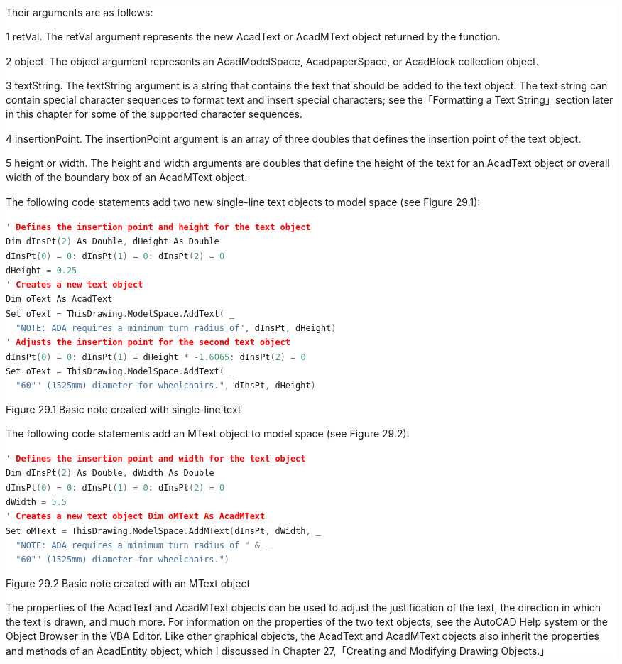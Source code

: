 Their arguments are as follows:

1 retVal. The retVal argument represents the new AcadText or AcadMText object returned by the function.

2 object. The object argument represents an AcadModelSpace, AcadpaperSpace, or AcadBlock collection object.

3 textString. The textString argument is a string that contains the text that should be added to the text object. The text string can contain special character sequences to format text and insert special characters; see the「Formatting a Text String」section later in this chapter for some of the supported character sequences.

4 insertionPoint. The insertionPoint argument is an array of three doubles that defines the insertion point of the text object.

5 height or width. The height and width arguments are doubles that define the height of the text for an AcadText object or overall width of the boundary box of an AcadMText object.

The following code statements add two new single-line text objects to model space (see Figure 29.1):

```c
' Defines the insertion point and height for the text object 
Dim dInsPt(2) As Double, dHeight As Double 
dInsPt(0) = 0: dInsPt(1) = 0: dInsPt(2) = 0 
dHeight = 0.25 
' Creates a new text object 
Dim oText As AcadText 
Set oText = ThisDrawing.ModelSpace.AddText( _ 
  "NOTE: ADA requires a minimum turn radius of", dInsPt, dHeight) 
' Adjusts the insertion point for the second text object 
dInsPt(0) = 0: dInsPt(1) = dHeight * -1.6065: dInsPt(2) = 0 
Set oText = ThisDrawing.ModelSpace.AddText( _ 
  "60"" (1525mm) diameter for wheelchairs.", dInsPt, dHeight)
```

Figure 29.1 Basic note created with single-line text

The following code statements add an MText object to model space (see Figure 29.2):

```c
' Defines the insertion point and width for the text object 
Dim dInsPt(2) As Double, dWidth As Double 
dInsPt(0) = 0: dInsPt(1) = 0: dInsPt(2) = 0 
dWidth = 5.5 
' Creates a new text object Dim oMText As AcadMText 
Set oMText = ThisDrawing.ModelSpace.AddMText(dInsPt, dWidth, _ 
  "NOTE: ADA requires a minimum turn radius of " & _ 
  "60"" (1525mm) diameter for wheelchairs.")

```

Figure 29.2 Basic note created with an MText object

The properties of the AcadText and AcadMText objects can be used to adjust the justification of the text, the direction in which the text is drawn, and much more. For information on the properties of the two text objects, see the AutoCAD Help system or the Object Browser in the VBA Editor. Like other graphical objects, the AcadText and AcadMText objects also inherit the properties and methods of an AcadEntity object, which I discussed in Chapter 27,「Creating and Modifying Drawing Objects.」
